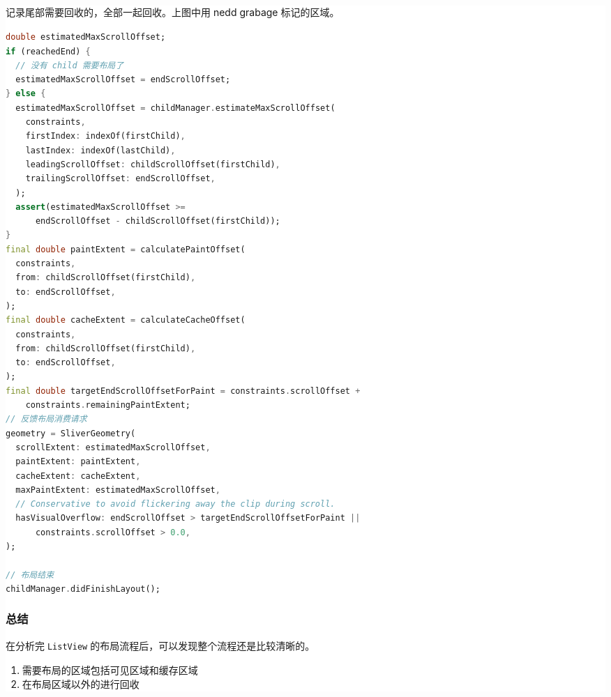 记录尾部需要回收的，全部一起回收。上图中用 nedd grabage 标记的区域。

```dart
double estimatedMaxScrollOffset;                                         
if (reachedEnd) {
  // 没有 child 需要布局了
  estimatedMaxScrollOffset = endScrollOffset;                            
} else {                                                                 
  estimatedMaxScrollOffset = childManager.estimateMaxScrollOffset(       
    constraints,                                                         
    firstIndex: indexOf(firstChild),                                     
    lastIndex: indexOf(lastChild),                                       
    leadingScrollOffset: childScrollOffset(firstChild),                  
    trailingScrollOffset: endScrollOffset,                               
  );                                                                     
  assert(estimatedMaxScrollOffset >=                                     
      endScrollOffset - childScrollOffset(firstChild));                  
}                                                                        
final double paintExtent = calculatePaintOffset(                         
  constraints,                                                           
  from: childScrollOffset(firstChild),                                   
  to: endScrollOffset,                                                   
);                                                                       
final double cacheExtent = calculateCacheOffset(                         
  constraints,                                                           
  from: childScrollOffset(firstChild),                                   
  to: endScrollOffset,                                                   
);                                                                       
final double targetEndScrollOffsetForPaint = constraints.scrollOffset +  
    constraints.remainingPaintExtent;
// 反馈布局消费请求
geometry = SliverGeometry(                                               
  scrollExtent: estimatedMaxScrollOffset,                                
  paintExtent: paintExtent,                                              
  cacheExtent: cacheExtent,                                              
  maxPaintExtent: estimatedMaxScrollOffset,                              
  // Conservative to avoid flickering away the clip during scroll.       
  hasVisualOverflow: endScrollOffset > targetEndScrollOffsetForPaint ||  
      constraints.scrollOffset > 0.0,                                    
);

// 布局结束
childManager.didFinishLayout(); 
```

### 总结

在分析完 `ListView` 的布局流程后，可以发现整个流程还是比较清晰的。

1. 需要布局的区域包括可见区域和缓存区域
2. 在布局区域以外的进行回收